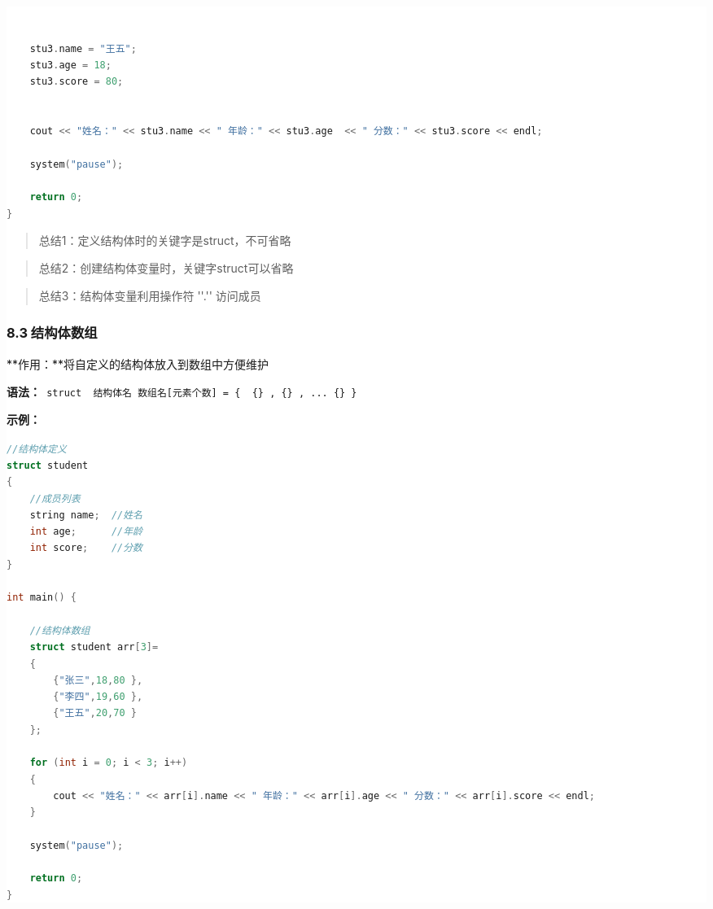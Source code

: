 ```C++


	stu3.name = "王五";
	stu3.age = 18;
	stu3.score = 80;
	

	cout << "姓名：" << stu3.name << " 年龄：" << stu3.age  << " 分数：" << stu3.score << endl;

	system("pause");

	return 0;
}
```



> 总结1：定义结构体时的关键字是struct，不可省略

> 总结2：创建结构体变量时，关键字struct可以省略

> 总结3：结构体变量利用操作符 ''.''  访问成员









### 8.3 结构体数组

**作用：**将自定义的结构体放入到数组中方便维护

**语法：**` struct  结构体名 数组名[元素个数] = {  {} , {} , ... {} }`

**示例：**

```C++
//结构体定义
struct student
{
	//成员列表
	string name;  //姓名
	int age;      //年龄
	int score;    //分数
}

int main() {
	
	//结构体数组
	struct student arr[3]=
	{
		{"张三",18,80 },
		{"李四",19,60 },
		{"王五",20,70 }
	};

	for (int i = 0; i < 3; i++)
	{
		cout << "姓名：" << arr[i].name << " 年龄：" << arr[i].age << " 分数：" << arr[i].score << endl;
	}

	system("pause");

	return 0;
}
```
